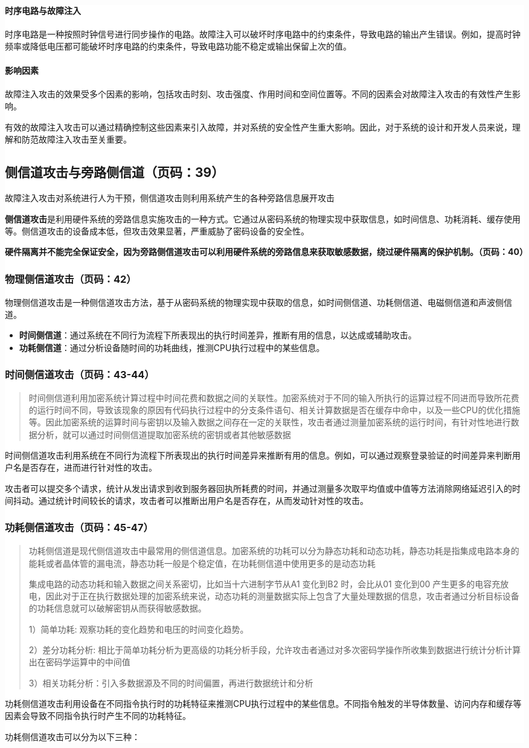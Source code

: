 #### 时序电路与故障注入

时序电路是一种按照时钟信号进行同步操作的电路。故障注入可以破坏时序电路中的约束条件，导致电路的输出产生错误。例如，提高时钟频率或降低电压都可能破坏时序电路的约束条件，导致电路功能不稳定或输出保留上次的值。

#### 影响因素

故障注入攻击的效果受多个因素的影响，包括攻击时刻、攻击强度、作用时间和空间位置等。不同的因素会对故障注入攻击的有效性产生影响。

有效的故障注入攻击可以通过精确控制这些因素来引入故障，并对系统的安全性产生重大影响。因此，对于系统的设计和开发人员来说，理解和防范故障注入攻击至关重要。

## 侧信道攻击与旁路侧信道（页码：39）

故障注入攻击对系统进行人为干预，侧信道攻击则利用系统产生的各种旁路信息展开攻击

**侧信道攻击**是利用硬件系统的旁路信息实施攻击的一种方式。它通过从密码系统的物理实现中获取信息，如时间信息、功耗消耗、缓存使用等。侧信道攻击的设备成本低，但攻击效果显著，严重威胁了密码设备的安全性。

**硬件隔离并不能完全保证安全，因为旁路侧信道攻击可以利用硬件系统的旁路信息来获取敏感数据，绕过硬件隔离的保护机制。（页码：40）**

### 物理侧信道攻击（页码：42）

物理侧信道攻击是一种侧信道攻击方法，基于从密码系统的物理实现中获取的信息，如时间侧信道、功耗侧信道、电磁侧信道和声波侧信道。

-   **时间侧信道**：通过系统在不同行为流程下所表现出的执行时间差异，推断有用的信息，以达成或辅助攻击。
-   **功耗侧信道**：通过分析设备随时间的功耗曲线，推测CPU执行过程中的某些信息。

### 时间侧信道攻击（页码：43-44）

> 时间侧信道利用加密系统计算过程中时间花费和数据之间的关联性。加密系统对于不同的输入所执行的运算过程不同进而导致所花费的运行时间不同，导致该现象的原因有代码执行过程中的分支条件语句、相关计算数据是否在缓存中命中，以及一些CPU的优化措施等。因此加密系统的运算时间与密钥以及输入数据之间存在一定的关联性，攻击者通过测量加密系统的运行时间，有针对性地进行数据分析，就可以通过时间侧信道提取加密系统的密钥或者其他敏感数据

时间侧信道攻击利用系统在不同行为流程下所表现出的执行时间差异来推断有用的信息。例如，可以通过观察登录验证的时间差异来判断用户名是否存在，进而进行针对性的攻击。

攻击者可以提交多个请求，统计从发出请求到收到服务器回执所耗费的时间，并通过测量多次取平均值或中值等方法消除网络延迟引入的时间抖动。通过统计时间较长的请求，攻击者可以推断出用户名是否存在，从而发动针对性的攻击。

### 功耗侧信道攻击（页码：45-47）

> 功耗侧信道是现代侧信道攻击中最常用的侧信道信息。加密系统的功耗可以分为静态功耗和动态功耗，静态功耗是指集成电路本身的能耗或者晶体管的漏电流，静态功耗一般是个稳定值，在功耗侧信道中使用更多的是动态功耗
>
> 集成电路的动态功耗和输入数据之间关系密切，比如当十六进制字节从A1 变化到B2 时，会比从01 变化到00 产生更多的电容充放电，因此对于正在执行数据处理的加密系统来说，动态功耗的测量数据实际上包含了大量处理数据的信息，攻击者通过分析目标设备的功耗信息就可以破解密钥从而获得敏感数据。
>
> 1）简单功耗: 观察功耗的变化趋势和电压的时间变化趋势。
>
> 2）差分功耗分析: 相比于简单功耗分析为更高级的功耗分析手段，允许攻击者通过对多次密码学操作所收集到数据进行统计分析计算出在密码学运算中的中间值
>
> 3）相关功耗分析：引入多数据源及不同的时间偏置，再进行数据统计和分析

功耗侧信道攻击利用设备在不同指令执行时的功耗特征来推测CPU执行过程中的某些信息。不同指令触发的半导体数量、访问内存和缓存等因素会导致不同指令执行时产生不同的功耗特征。

功耗侧信道攻击可以分为以下三种：
